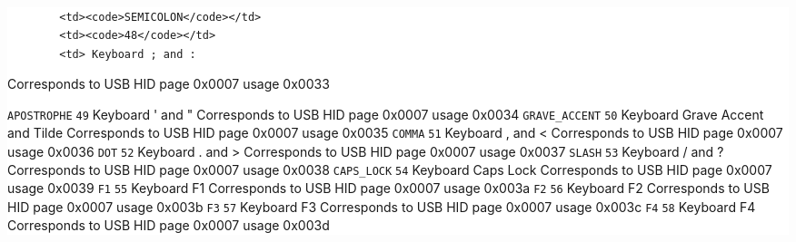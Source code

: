             <td><code>SEMICOLON</code></td>
            <td><code>48</code></td>
            <td> Keyboard ; and :
 Corresponds to USB HID page 0x0007 usage 0x0033
</td>
        </tr><tr>
            <td><code>APOSTROPHE</code></td>
            <td><code>49</code></td>
            <td> Keyboard ' and "
 Corresponds to USB HID page 0x0007 usage 0x0034
</td>
        </tr><tr>
            <td><code>GRAVE_ACCENT</code></td>
            <td><code>50</code></td>
            <td> Keyboard Grave Accent and Tilde
 Corresponds to USB HID page 0x0007 usage 0x0035
</td>
        </tr><tr>
            <td><code>COMMA</code></td>
            <td><code>51</code></td>
            <td> Keyboard , and <
 Corresponds to USB HID page 0x0007 usage 0x0036
</td>
        </tr><tr>
            <td><code>DOT</code></td>
            <td><code>52</code></td>
            <td> Keyboard . and >
 Corresponds to USB HID page 0x0007 usage 0x0037
</td>
        </tr><tr>
            <td><code>SLASH</code></td>
            <td><code>53</code></td>
            <td> Keyboard / and ?
 Corresponds to USB HID page 0x0007 usage 0x0038
</td>
        </tr><tr>
            <td><code>CAPS_LOCK</code></td>
            <td><code>54</code></td>
            <td> Keyboard Caps Lock
 Corresponds to USB HID page 0x0007 usage 0x0039
</td>
        </tr><tr>
            <td><code>F1</code></td>
            <td><code>55</code></td>
            <td> Keyboard F1
 Corresponds to USB HID page 0x0007 usage 0x003a
</td>
        </tr><tr>
            <td><code>F2</code></td>
            <td><code>56</code></td>
            <td> Keyboard F2
 Corresponds to USB HID page 0x0007 usage 0x003b
</td>
        </tr><tr>
            <td><code>F3</code></td>
            <td><code>57</code></td>
            <td> Keyboard F3
 Corresponds to USB HID page 0x0007 usage 0x003c
</td>
        </tr><tr>
            <td><code>F4</code></td>
            <td><code>58</code></td>
            <td> Keyboard F4
 Corresponds to USB HID page 0x0007 usage 0x003d
